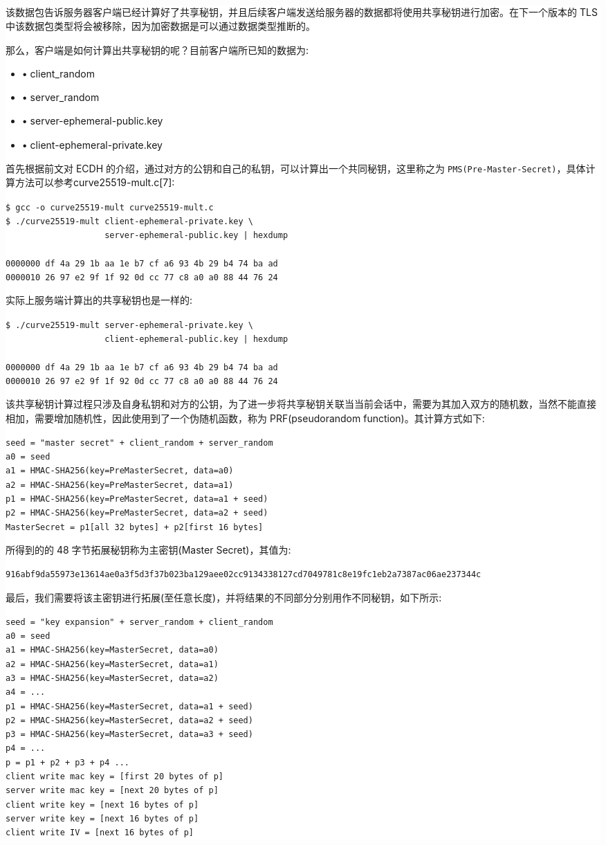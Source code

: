该数据包告诉服务器客户端已经计算好了共享秘钥，并且后续客户端发送给服务器的数据都将使用共享秘钥进行加密。在下一个版本的 TLS 中该数据包类型将会被移除，因为加密数据是可以通过数据类型推断的。

那么，客户端是如何计算出共享秘钥的呢？目前客户端所已知的数据为:

*   • client_random
    
*   • server_random
    
*   • server-ephemeral-public.key
    
*   • client-ephemeral-private.key
    

首先根据前文对 ECDH 的介绍，通过对方的公钥和自己的私钥，可以计算出一个共同秘钥，这里称之为 `PMS(Pre-Master-Secret)`，具体计算方法可以参考curve25519-mult.c[7]:

```
$ gcc -o curve25519-mult curve25519-mult.c  
$ ./curve25519-mult client-ephemeral-private.key \  
                    server-ephemeral-public.key | hexdump  
  
0000000 df 4a 29 1b aa 1e b7 cf a6 93 4b 29 b4 74 ba ad  
0000010 26 97 e2 9f 1f 92 0d cc 77 c8 a0 a0 88 44 76 24
```

实际上服务端计算出的共享秘钥也是一样的:

```
$ ./curve25519-mult server-ephemeral-private.key \  
                    client-ephemeral-public.key | hexdump  
  
0000000 df 4a 29 1b aa 1e b7 cf a6 93 4b 29 b4 74 ba ad  
0000010 26 97 e2 9f 1f 92 0d cc 77 c8 a0 a0 88 44 76 24
```

该共享秘钥计算过程只涉及自身私钥和对方的公钥，为了进一步将共享秘钥关联当当前会话中，需要为其加入双方的随机数，当然不能直接相加，需要增加随机性，因此使用到了一个伪随机函数，称为 PRF(pseudorandom function)。其计算方式如下:

```
seed = "master secret" + client_random + server_random  
a0 = seed  
a1 = HMAC-SHA256(key=PreMasterSecret, data=a0)  
a2 = HMAC-SHA256(key=PreMasterSecret, data=a1)  
p1 = HMAC-SHA256(key=PreMasterSecret, data=a1 + seed)  
p2 = HMAC-SHA256(key=PreMasterSecret, data=a2 + seed)  
MasterSecret = p1[all 32 bytes] + p2[first 16 bytes]
```

所得到的的 48 字节拓展秘钥称为主密钥(Master Secret)，其值为:

```
916abf9da55973e13614ae0a3f5d3f37b023ba129aee02cc9134338127cd7049781c8e19fc1eb2a7387ac06ae237344c
```

最后，我们需要将该主密钥进行拓展(至任意长度)，并将结果的不同部分分别用作不同秘钥，如下所示:

```
seed = "key expansion" + server_random + client_random  
a0 = seed  
a1 = HMAC-SHA256(key=MasterSecret, data=a0)  
a2 = HMAC-SHA256(key=MasterSecret, data=a1)  
a3 = HMAC-SHA256(key=MasterSecret, data=a2)  
a4 = ...  
p1 = HMAC-SHA256(key=MasterSecret, data=a1 + seed)  
p2 = HMAC-SHA256(key=MasterSecret, data=a2 + seed)  
p3 = HMAC-SHA256(key=MasterSecret, data=a3 + seed)  
p4 = ...  
p = p1 + p2 + p3 + p4 ...  
client write mac key = [first 20 bytes of p]  
server write mac key = [next 20 bytes of p]  
client write key = [next 16 bytes of p]  
server write key = [next 16 bytes of p]  
client write IV = [next 16 bytes of p]  
```